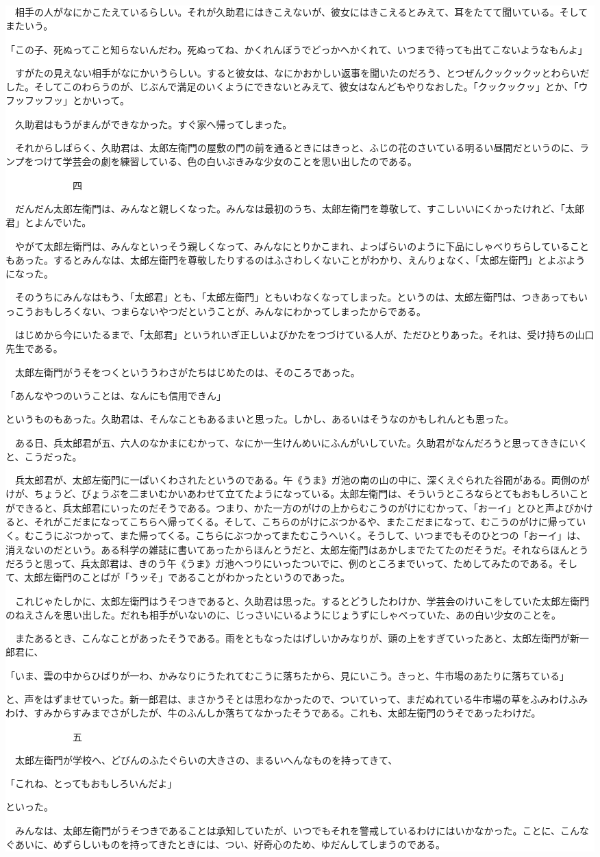 　相手の人がなにかこたえているらしい。それが久助君にはきこえないが、彼女にはきこえるとみえて、耳をたてて聞いている。そしてまたいう。

「この子、死ぬってこと知らないんだわ。死ぬってね、かくれんぼうでどっかへかくれて、いつまで待っても出てこないようなもんよ」

　すがたの見えない相手がなにかいうらしい。すると彼女は、なにかおかしい返事を聞いたのだろう、とつぜんクックックッとわらいだした。そしてこのわらうのが、じぶんで満足のいくようにできないとみえて、彼女はなんどもやりなおした。「クックックッ」とか、「ウフッフッフッ」とかいって。

　久助君はもうがまんができなかった。すぐ家へ帰ってしまった。

　それからしばらく、久助君は、太郎左衛門の屋敷の門の前を通るときにはきっと、ふじの花のさいている明るい昼間だというのに、ランプをつけて学芸会の劇を練習している、色の白いぶきみな少女のことを思い出したのである。



　　　　　　　四



　だんだん太郎左衛門は、みんなと親しくなった。みんなは最初のうち、太郎左衛門を尊敬して、すこしいいにくかったけれど、「太郎君」とよんでいた。

　やがて太郎左衛門は、みんなといっそう親しくなって、みんなにとりかこまれ、よっぱらいのように下品にしゃべりちらしていることもあった。するとみんなは、太郎左衛門を尊敬したりするのはふさわしくないことがわかり、えんりょなく、「太郎左衛門」とよぶようになった。

　そのうちにみんなはもう、「太郎君」とも、「太郎左衛門」ともいわなくなってしまった。というのは、太郎左衛門は、つきあってもいっこうおもしろくない、つまらないやつだということが、みんなにわかってしまったからである。

　はじめから今にいたるまで、「太郎君」というれいぎ正しいよびかたをつづけている人が、ただひとりあった。それは、受け持ちの山口先生である。

　太郎左衛門がうそをつくといううわさがたちはじめたのは、そのころであった。

「あんなやつのいうことは、なんにも信用できん」

というものもあった。久助君は、そんなこともあるまいと思った。しかし、あるいはそうなのかもしれんとも思った。

　ある日、兵太郎君が五、六人のなかまにむかって、なにか一生けんめいにふんがいしていた。久助君がなんだろうと思ってききにいくと、こうだった。

　兵太郎君が、太郎左衛門に一ぱいくわされたというのである。午《うま》ガ池の南の山の中に、深くえぐられた谷間がある。両側のがけが、ちょうど、びょうぶを二まいむかいあわせて立てたようになっている。太郎左衛門は、そういうところならとてもおもしろいことができると、兵太郎君にいったのだそうである。つまり、かた一方のがけの上からむこうのがけにむかって、「おーイ」とひと声よびかけると、それがこだまになってこちらへ帰ってくる。そして、こちらのがけにぶつかるや、またこだまになって、むこうのがけに帰っていく。むこうにぶつかって、また帰ってくる。こちらにぶつかってまたむこうへいく。そうして、いつまでもそのひとつの「おーイ」は、消えないのだという。ある科学の雑誌に書いてあったからほんとうだと、太郎左衛門はあかしまでたてたのだそうだ。それならほんとうだろうと思って、兵太郎君は、きのう午《うま》ガ池へつりにいったついでに、例のところまでいって、ためしてみたのである。そして、太郎左衛門のことばが「うッそ」であることがわかったというのであった。

　これじゃたしかに、太郎左衛門はうそつきであると、久助君は思った。するとどうしたわけか、学芸会のけいこをしていた太郎左衛門のねえさんを思い出した。だれも相手がいないのに、じっさいにいるようにじょうずにしゃべっていた、あの白い少女のことを。

　またあるとき、こんなことがあったそうである。雨をともなったはげしいかみなりが、頭の上をすぎていったあと、太郎左衛門が新一郎君に、

「いま、雲の中からひばりが一わ、かみなりにうたれてむこうに落ちたから、見にいこう。きっと、牛市場のあたりに落ちている」

と、声をはずませていった。新一郎君は、まさかうそとは思わなかったので、ついていって、まだぬれている牛市場の草をふみわけふみわけ、すみからすみまでさがしたが、牛のふんしか落ちてなかったそうである。これも、太郎左衛門のうそであったわけだ。



　　　　　　　五



　太郎左衛門が学校へ、どびんのふたぐらいの大きさの、まるいへんなものを持ってきて、

「これね、とってもおもしろいんだよ」

といった。

　みんなは、太郎左衛門がうそつきであることは承知していたが、いつでもそれを警戒しているわけにはいかなかった。ことに、こんなぐあいに、めずらしいものを持ってきたときには、つい、好奇心のため、ゆだんしてしまうのである。
